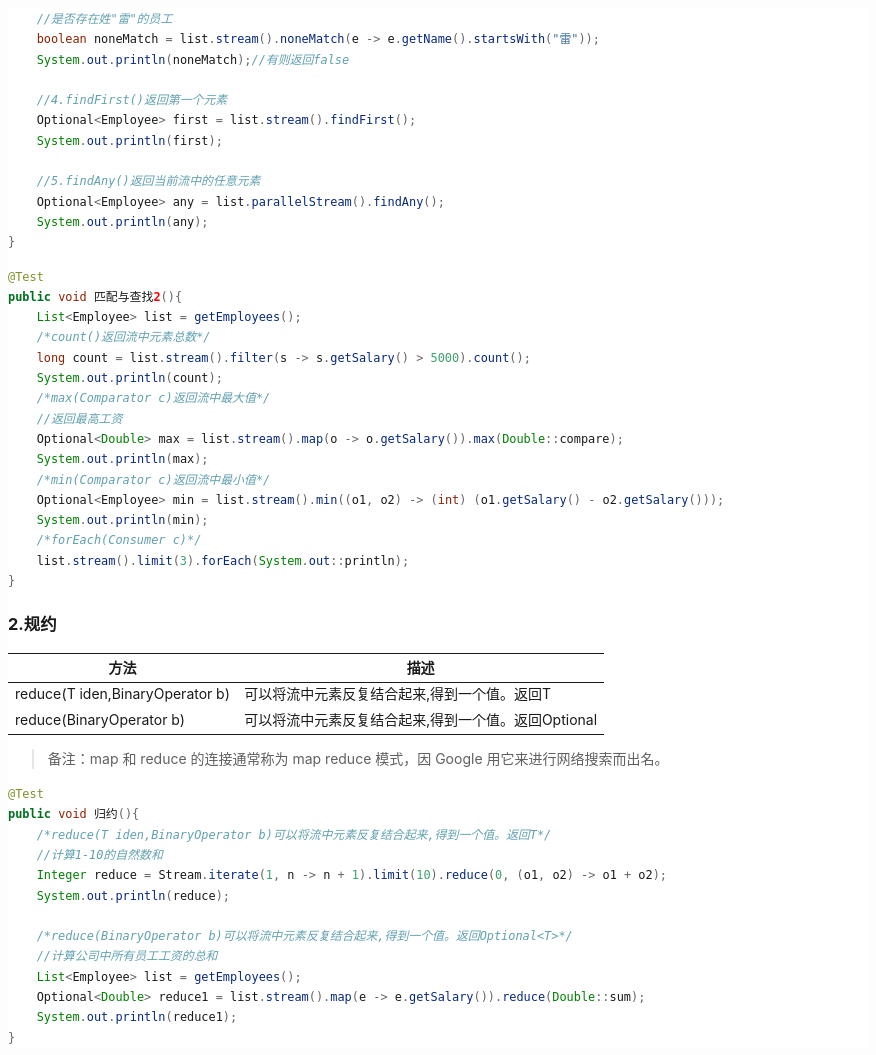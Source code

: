 ```java
    //是否存在姓"雷"的员工
    boolean noneMatch = list.stream().noneMatch(e -> e.getName().startsWith("雷"));
    System.out.println(noneMatch);//有则返回false

    //4.findFirst()返回第一个元素
    Optional<Employee> first = list.stream().findFirst();
    System.out.println(first);

    //5.findAny()返回当前流中的任意元素
    Optional<Employee> any = list.parallelStream().findAny();
    System.out.println(any);
}
```

```java
@Test
public void 匹配与查找2(){
    List<Employee> list = getEmployees();
    /*count()返回流中元素总数*/
    long count = list.stream().filter(s -> s.getSalary() > 5000).count();
    System.out.println(count);
    /*max(Comparator c)返回流中最大值*/
    //返回最高工资
    Optional<Double> max = list.stream().map(o -> o.getSalary()).max(Double::compare);
    System.out.println(max);
    /*min(Comparator c)返回流中最小值*/
    Optional<Employee> min = list.stream().min((o1, o2) -> (int) (o1.getSalary() - o2.getSalary()));
    System.out.println(min);
    /*forEach(Consumer c)*/
    list.stream().limit(3).forEach(System.out::println);
}
```

### 2.规约

| 方法                            | 描述                                                   |
| ------------------------------- | ------------------------------------------------------ |
| reduce(T iden,BinaryOperator b) | 可以将流中元素反复结合起来,得到一个值。返回T           |
| reduce(BinaryOperator b)        | 可以将流中元素反复结合起来,得到一个值。返回Optional<T> |

> 备注：map 和 reduce 的连接通常称为 map reduce 模式，因 Google
> 用它来进行网络搜索而出名。

```java
@Test
public void 归约(){
    /*reduce(T iden,BinaryOperator b)可以将流中元素反复结合起来,得到一个值。返回T*/
    //计算1-10的自然数和
    Integer reduce = Stream.iterate(1, n -> n + 1).limit(10).reduce(0, (o1, o2) -> o1 + o2);
    System.out.println(reduce);

    /*reduce(BinaryOperator b)可以将流中元素反复结合起来,得到一个值。返回Optional<T>*/
    //计算公司中所有员工工资的总和
    List<Employee> list = getEmployees();
    Optional<Double> reduce1 = list.stream().map(e -> e.getSalary()).reduce(Double::sum);
    System.out.println(reduce1);
}
```
